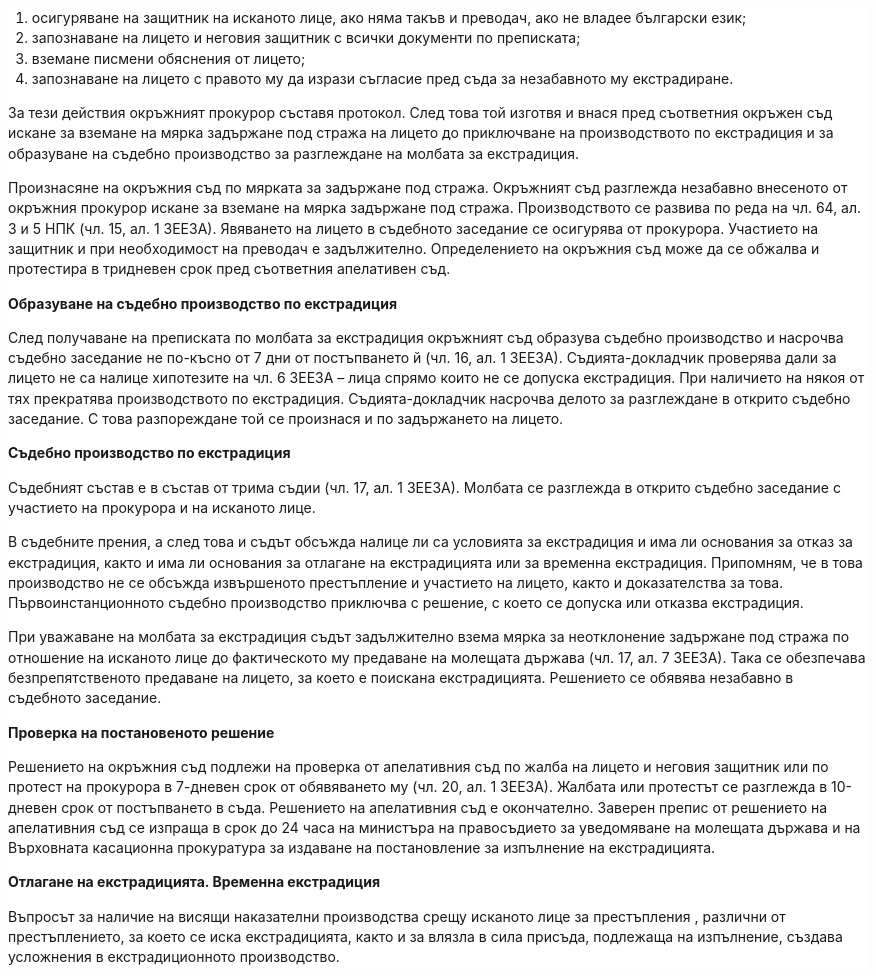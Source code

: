 1. осигуряване на защитник на исканото лице, ако няма такъв и преводач, ако не владее български език;
1. запознаване на лицето и неговия защитник с всички документи по преписката;
1. вземане писмени обяснения от лицето; 
1. запознаване на лицето с правото му да изрази съгласие пред съда за незабавното му екстрадиране. 

За тези действия окръжният прокурор съставя протокол. След това той изготвя и внася пред съответния окръжен съд искане за вземане на мярка задържане под стража на лицето до приключване на производството по екстрадиция и за образуване на съдебно производство за разглеждане на молбата за екстрадиция. 

Произнасяне на окръжния съд по мярката за задържане под стража. Окръжният съд разглежда незабавно внесеното от окръжния прокурор искане за вземане на мярка задържане под стража. Производството се развива по реда на чл. 64, ал. 3 и 5 НПК (чл. 15, ал. 1 ЗЕЕЗА). Явяването на лицето в съдебното заседание се осигурява от прокурора. Участието на защитник и при необходимост на преводач е задължително. Определението на окръжния съд може да се обжалва и протестира в тридневен срок пред съответния апелативен съд.

**Образуване на съдебно производство по екстрадиция**

След получаване на преписката по молбата за екстрадиция окръжният съд образува съдебно производство и насрочва съдебно заседание не по-късно от 7 дни от постъпването й (чл. 16, ал. 1 ЗЕЕЗА). Съдията-докладчик проверява дали за лицето не са налице хипотезите на чл. 6 ЗЕЕЗА – лица спрямо които не се допуска екстрадиция. При наличието на някоя от тях прекратява производството по екстрадиция. Съдията-докладчик насрочва делото за разглеждане в открито съдебно заседание. С това разпореждане той се произнася и по задържането на лицето.

**Съдебно производство по екстрадиция**

Съдебният състав е в състав от трима съдии (чл. 17, ал. 1 ЗЕЕЗА). Молбата се разглежда в открито съдебно заседание с участието на прокурора и на исканото лице.

В съдебните прения, а след това и съдът обсъжда налице ли са условията за екстрадиция и има ли основания за отказ за екстрадиция, както и има ли основания за отлагане на екстрадицията или за временна екстрадиция. Припомням, че в това производство не се обсъжда извършеното престъпление и участието на лицето, както и доказателства за това. Първоинстанционното съдебно производство приключва с решение, с което се допуска или отказва екстрадиция. 

При уважаване на молбата за екстрадиция съдът задължително взема мярка за неотклонение задържане под стража по отношение на исканото лице до фактическото му предаване на молещата държава (чл. 17, ал. 7 ЗЕЕЗА). Така се обезпечава безпрепятственото предаване на лицето, за което е поискана екстрадицията. Решението се обявява незабавно в съдебното заседание.

**Проверка на постановеното решение**

Решението на окръжния съд подлежи на проверка от апелативния съд по жалба на лицето и неговия защитник или по протест на прокурора в 7-дневен срок от обявяването му (чл. 20, ал. 1 ЗЕЕЗА). Жалбата или протестът се разглежда в 10-дневен срок от постъпването в съда. Решението на апелативния съд е окончателно. Заверен препис от решението на апелативния съд се изпраща в срок до 24 часа на министъра на правосъдието за уведомяване на молещата държава и на Върховната касационна прокуратура за издаване на постановление за изпълнение на екстрадицията.

**Отлагане на екстрадицията. Временна екстрадиция**

Въпросът за наличие на висящи наказателни производства срещу исканото лице за престъпления , различни от престъплението, за което се иска екстрадицията, както и за влязла в сила присъда, подлежаща на изпълнение, създава усложнения в екстрадиционното производство.
